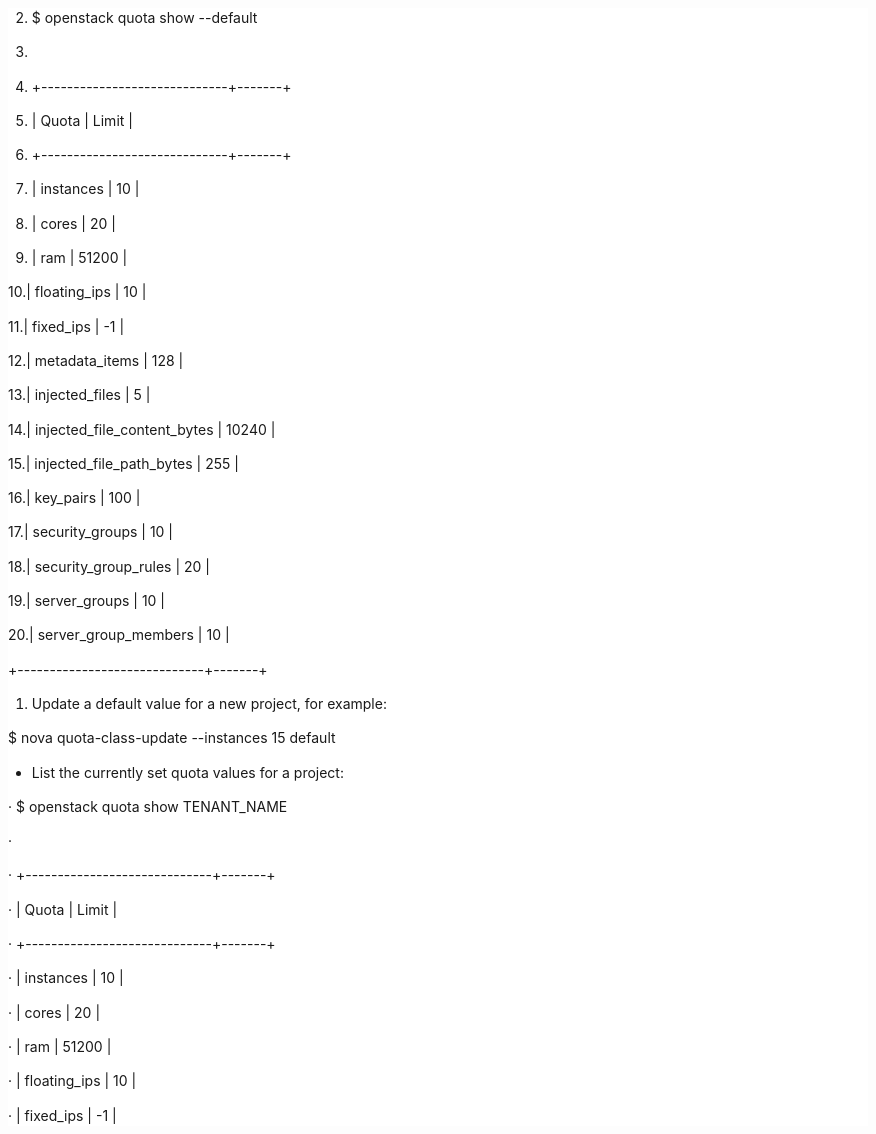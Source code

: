 2. $ openstack quota show --default

3.  

4. +-----------------------------+-------+

5. | Quota | Limit |

6. +-----------------------------+-------+

7. | instances | 10 |

8. | cores | 20 |

9. | ram | 51200 |

10.| floating\_ips | 10 |

11.| fixed\_ips | -1 |

12.| metadata\_items | 128 |

13.| injected\_files | 5 |

14.| injected\_file\_content\_bytes | 10240 |

15.| injected\_file\_path\_bytes | 255 |

16.| key\_pairs | 100 |

17.| security\_groups | 10 |

18.| security\_group\_rules | 20 |

19.| server\_groups | 10 |

20.| server\_group\_members | 10 |

+-----------------------------+-------+

1. Update a default value for a new project, for example:

$ nova quota-class-update --instances 15 default

* List the currently set quota values for a project:

· $ openstack quota show TENANT\_NAME

·  

· +-----------------------------+-------+

· | Quota | Limit |

· +-----------------------------+-------+

· | instances | 10 |

· | cores | 20 |

· | ram | 51200 |

· | floating\_ips | 10 |

· | fixed\_ips | -1 |
